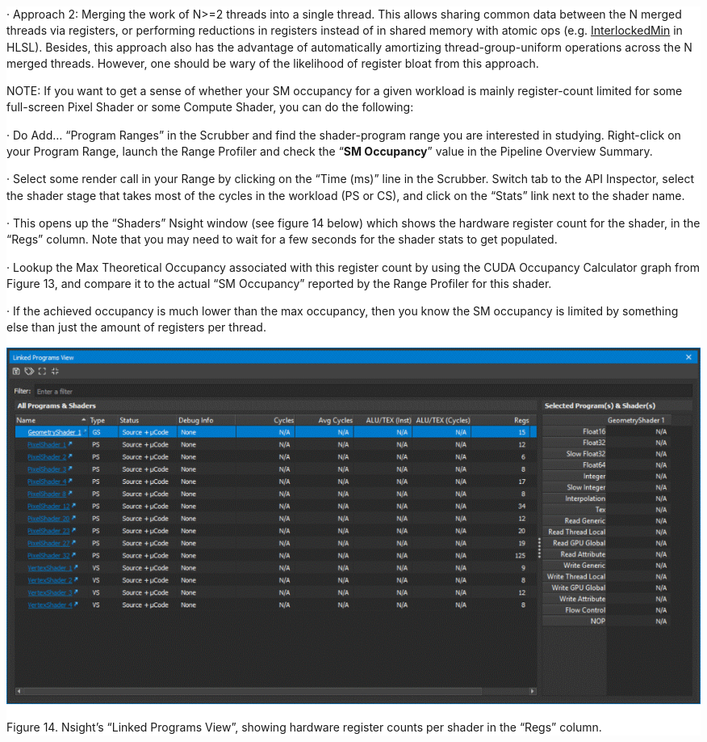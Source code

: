 ·         Approach 2: Merging the work of N>=2 threads into a single thread. This allows sharing common data between the N merged threads via registers, or performing reductions in registers instead of in shared memory with atomic ops (e.g. [InterlockedMin](https://msdn.microsoft.com/en-us/library/windows/desktop/ff471413(v=vs.85).aspx) in HLSL). Besides, this approach also has the advantage of automatically amortizing thread-group-uniform operations across the N merged threads. However, one should be wary of the likelihood of register bloat from this approach.

NOTE: If you want to get a sense of whether your SM occupancy for a given workload is mainly register-count limited for some full-screen Pixel Shader or some Compute Shader, you can do the following:

·         Do Add… “Program Ranges” in the Scrubber and find the shader-program range you are interested in studying. Right-click on your Program Range, launch the Range Profiler and check the “**SM Occupancy**” value in the Pipeline Overview Summary.

·         Select some render call in your Range by clicking on the “Time (ms)” line in the Scrubber. Switch tab to the API Inspector, select the shader stage that takes most of the cycles in the workload (PS or CS), and click on the “Stats” link next to the shader name.

·         This opens up the “Shaders” Nsight window (see figure 14 below) which shows the hardware register count for the shader, in the “Regs” column. Note that you may need to wait for a few seconds for the shader stats to get populated.

·         Lookup the Max Theoretical Occupancy associated with this register count by using the CUDA Occupancy Calculator graph from Figure 13, and compare it to the actual “SM Occupancy” reported by the Range Profiler for this shader.

·         If the achieved occupancy is much lower than the max occupancy, then you know the SM occupancy is limited by something else than just the amount of registers per thread.

![Nsight linked program view image](./NvdProfile.assets/clip_image027.gif)

Figure 14. Nsight’s “Linked Programs View”, showing hardware register counts per shader in the “Regs” column.
